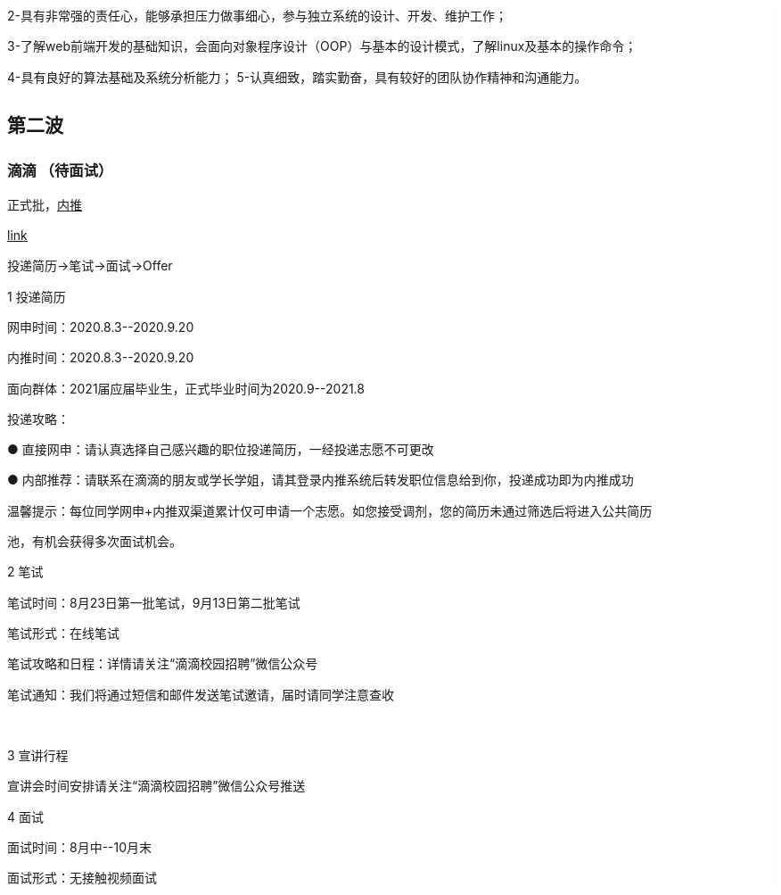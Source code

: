 2-具有非常强的责任心，能够承担压力做事细心，参与独立系统的设计、开发、维护工作； 

3-了解web前端开发的基础知识，会面向对象程序设计（OOP）与基本的设计模式，了解linux及基本的操作命令； 

4-具有良好的算法基础及系统分析能力； 5-认真细致，踏实勤奋，具有较好的团队协作精神和沟通能力。

## 第二波

### 滴滴 （待面试）

正式批，[内推](https://www.nowcoder.com/discuss/469419?type=all&order=time&pos=&page=2&channel=1013&source_id=search_all)

[link](https://campus.didiglobal.com/recommendation-apply/didiglobal/24377?recommenderId=741659#/job/913ea6ca-ccb5-42ad-a7c7-34c6c8a5bc85/campus_apply/thanks?jobId=913ea6ca-ccb5-42ad-a7c7-34c6c8a5bc85&recommenderId=741659&isRecommendation=false&applyInfo%5BaimWorkCity%5D=%E6%9D%AD%E5%B7%9E%E5%B8%82&candidateName=%E7%8E%8B%E5%AD%90%E6%BD%87&candidateId=146675756)

投递简历→笔试→面试→Offer


1 投递简历

网申时间：2020.8.3--﻿2020.9.20       

内推时间：2020.8.3--2020.9.20 

面向群体：2021届应届毕业生，正式毕业时间为2020.9--2021.8     

投递攻略：

● 直接网申：请认真选择自己感兴趣的职位投递简历，一经投递志愿不可更改

● 内部推荐：请联系在滴滴的朋友或学长学姐，请其登录内推系统后转发职位信息给到你，投递成功即为内推成功

温馨提示：每位同学网申+内推双渠道累计仅可申请一个志愿。如您接受调剂，您的简历未通过筛选后将进入公共简历

池，有机会获得多次面试机会。



2 笔试     

笔试时间：8月23日第一批笔试，9月13日第二批笔试

笔试形式：在线笔试      

笔试攻略和日程：详情请关注“滴滴校园招聘”微信公众号   

笔试通知：我们将通过短信和邮件发送笔试邀请，届时请同学注意查收

﻿

3 宣讲行程    

宣讲会时间安排请关注“滴滴校园招聘”微信公众号推送



4 面试     

面试时间：8月中--10月末       

面试形式：无接触视频面试

